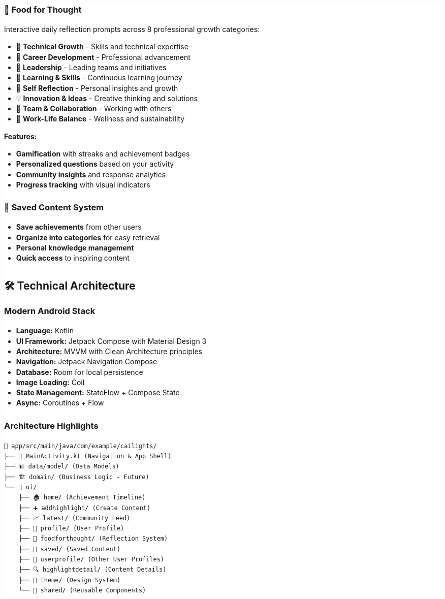 ### 🧠 **Food for Thought**
Interactive daily reflection prompts across 8 professional growth categories:
- 🔧 **Technical Growth** - Skills and technical expertise
- 🚀 **Career Development** - Professional advancement
- 👑 **Leadership** - Leading teams and initiatives
- 🧠 **Learning & Skills** - Continuous learning journey
- 🤔 **Self Reflection** - Personal insights and growth
- 💡 **Innovation & Ideas** - Creative thinking and solutions
- 🤝 **Team & Collaboration** - Working with others
- 🌱 **Work-Life Balance** - Wellness and sustainability

**Features:**
- **Gamification** with streaks and achievement badges
- **Personalized questions** based on your activity
- **Community insights** and response analytics
- **Progress tracking** with visual indicators

### 💾 **Saved Content System**
- **Save achievements** from other users
- **Organize into categories** for easy retrieval
- **Personal knowledge management**
- **Quick access** to inspiring content

## 🛠 **Technical Architecture**

### **Modern Android Stack**
- **Language:** Kotlin
- **UI Framework:** Jetpack Compose with Material Design 3
- **Architecture:** MVVM with Clean Architecture principles
- **Navigation:** Jetpack Navigation Compose
- **Database:** Room for local persistence
- **Image Loading:** Coil
- **State Management:** StateFlow + Compose State
- **Async:** Coroutines + Flow

### **Architecture Highlights**
```
📁 app/src/main/java/com/example/cailights/
├── 🎯 MainActivity.kt (Navigation & App Shell)
├── 📊 data/model/ (Data Models)
├── 🏗️ domain/ (Business Logic - Future)
└── 🎨 ui/
    ├── 🏠 home/ (Achievement Timeline)
    ├── ➕ addhighlight/ (Create Content)
    ├── 📈 latest/ (Community Feed)
    ├── 👤 profile/ (User Profile)
    ├── 🧠 foodforthought/ (Reflection System)
    ├── 💾 saved/ (Saved Content)
    ├── 👥 userprofile/ (Other User Profiles)
    ├── 🔍 highlightdetail/ (Content Details)
    ├── 🎨 theme/ (Design System)
    └── 🔧 shared/ (Reusable Components)
```
